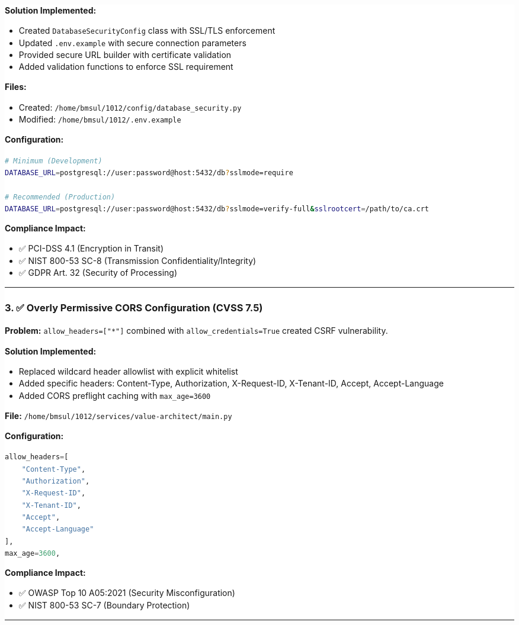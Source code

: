 **Solution Implemented:**
- Created `DatabaseSecurityConfig` class with SSL/TLS enforcement
- Updated `.env.example` with secure connection parameters
- Provided secure URL builder with certificate validation
- Added validation functions to enforce SSL requirement

**Files:**
- Created: `/home/bmsul/1012/config/database_security.py`
- Modified: `/home/bmsul/1012/.env.example`

**Configuration:**
```bash
# Minimum (Development)
DATABASE_URL=postgresql://user:password@host:5432/db?sslmode=require

# Recommended (Production)
DATABASE_URL=postgresql://user:password@host:5432/db?sslmode=verify-full&sslrootcert=/path/to/ca.crt
```

**Compliance Impact:**
- ✅ PCI-DSS 4.1 (Encryption in Transit)
- ✅ NIST 800-53 SC-8 (Transmission Confidentiality/Integrity)
- ✅ GDPR Art. 32 (Security of Processing)

---

### 3. ✅ Overly Permissive CORS Configuration (CVSS 7.5)

**Problem:** `allow_headers=["*"]` combined with `allow_credentials=True` created CSRF vulnerability.

**Solution Implemented:**
- Replaced wildcard header allowlist with explicit whitelist
- Added specific headers: Content-Type, Authorization, X-Request-ID, X-Tenant-ID, Accept, Accept-Language
- Added CORS preflight caching with `max_age=3600`

**File:** `/home/bmsul/1012/services/value-architect/main.py`

**Configuration:**
```python
allow_headers=[
    "Content-Type",
    "Authorization",
    "X-Request-ID",
    "X-Tenant-ID",
    "Accept",
    "Accept-Language"
],
max_age=3600,
```

**Compliance Impact:**
- ✅ OWASP Top 10 A05:2021 (Security Misconfiguration)
- ✅ NIST 800-53 SC-7 (Boundary Protection)

---
